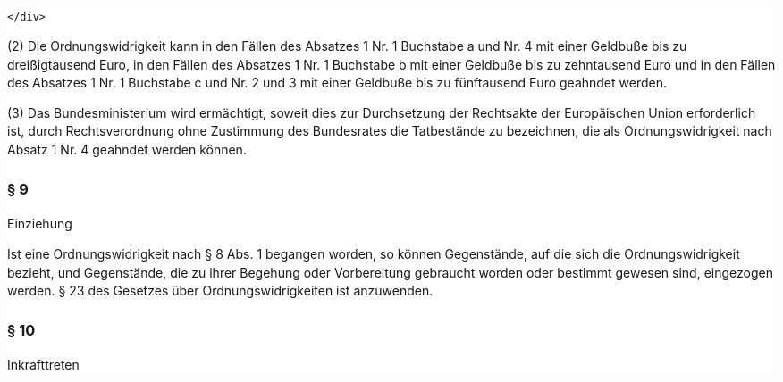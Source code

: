     </div>

</div>

<div class="jurAbsatz">

(2) Die Ordnungswidrigkeit kann in den Fällen des Absatzes 1 Nr. 1
Buchstabe a und Nr. 4 mit einer Geldbuße bis zu dreißigtausend Euro, in
den Fällen des Absatzes 1 Nr. 1 Buchstabe b mit einer Geldbuße bis zu
zehntausend Euro und in den Fällen des Absatzes 1 Nr. 1 Buchstabe c und
Nr. 2 und 3 mit einer Geldbuße bis zu fünftausend Euro geahndet werden.

</div>

<div class="jurAbsatz">

(3) Das Bundesministerium wird ermächtigt, soweit dies zur Durchsetzung
der Rechtsakte der Europäischen Union erforderlich ist, durch
Rechtsverordnung ohne Zustimmung des Bundesrates die Tatbestände zu
bezeichnen, die als Ordnungswidrigkeit nach Absatz 1 Nr. 4 geahndet
werden können.

</div>

</div>

</div>

</div>

<span id="BJNR298000002BJNE000900000.html"></span>

### § 9  
Einziehung

<div>

<div class="jnhtml">

<div>

<div class="jurAbsatz">

Ist eine Ordnungswidrigkeit nach § 8 Abs. 1 begangen worden, so können
Gegenstände, auf die sich die Ordnungswidrigkeit bezieht, und
Gegenstände, die zu ihrer Begehung oder Vorbereitung gebraucht worden
oder bestimmt gewesen sind, eingezogen werden. § 23 des Gesetzes über
Ordnungswidrigkeiten ist anzuwenden.

</div>

</div>

</div>

</div>

<span id="BJNR298000002BJNE001000000.html"></span>

### § 10  
Inkrafttreten
